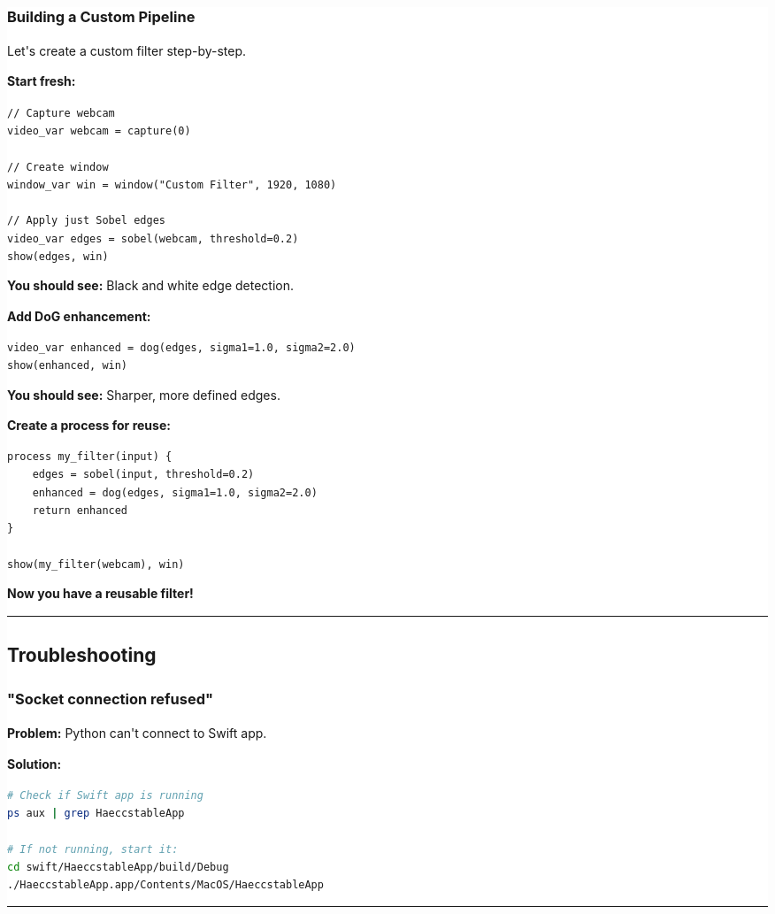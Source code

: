 ### Building a Custom Pipeline

Let's create a custom filter step-by-step.

**Start fresh:**
```haeccstable
// Capture webcam
video_var webcam = capture(0)

// Create window
window_var win = window("Custom Filter", 1920, 1080)

// Apply just Sobel edges
video_var edges = sobel(webcam, threshold=0.2)
show(edges, win)
```

**You should see:** Black and white edge detection.

**Add DoG enhancement:**
```haeccstable
video_var enhanced = dog(edges, sigma1=1.0, sigma2=2.0)
show(enhanced, win)
```

**You should see:** Sharper, more defined edges.

**Create a process for reuse:**
```haeccstable
process my_filter(input) {
    edges = sobel(input, threshold=0.2)
    enhanced = dog(edges, sigma1=1.0, sigma2=2.0)
    return enhanced
}

show(my_filter(webcam), win)
```

**Now you have a reusable filter!**

---

## Troubleshooting

### "Socket connection refused"

**Problem:** Python can't connect to Swift app.

**Solution:**
```bash
# Check if Swift app is running
ps aux | grep HaeccstableApp

# If not running, start it:
cd swift/HaeccstableApp/build/Debug
./HaeccstableApp.app/Contents/MacOS/HaeccstableApp
```

---